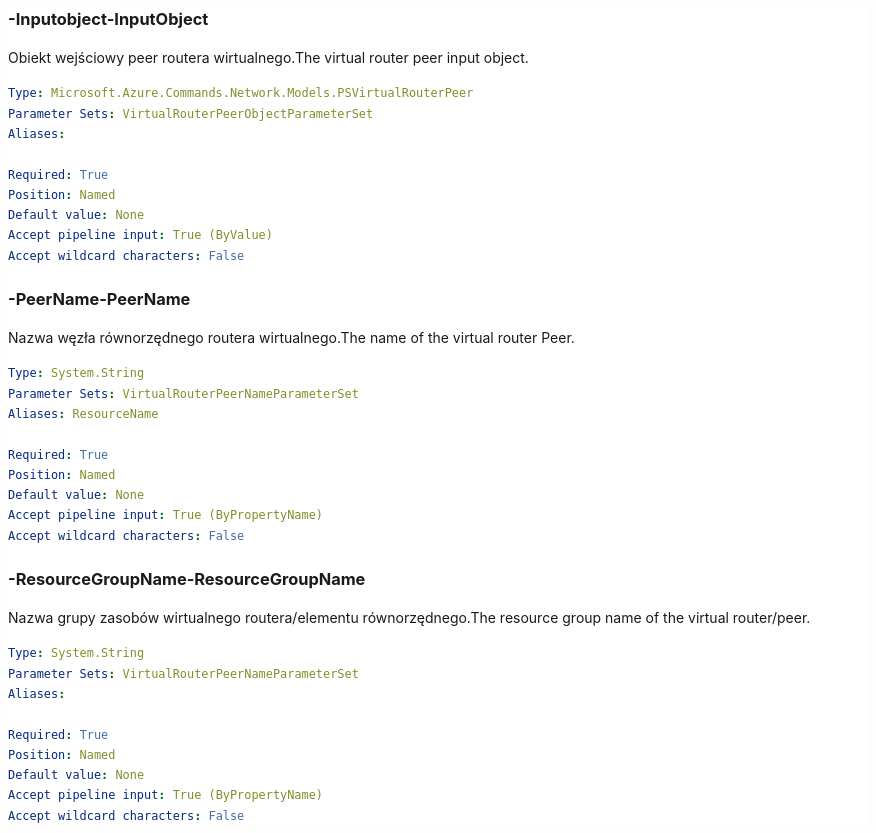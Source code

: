 ### <span data-ttu-id="e4700-121">-Inputobject</span><span class="sxs-lookup"><span data-stu-id="e4700-121">-InputObject</span></span>
<span data-ttu-id="e4700-122">Obiekt wejściowy peer routera wirtualnego.</span><span class="sxs-lookup"><span data-stu-id="e4700-122">The virtual router peer input object.</span></span>

```yaml
Type: Microsoft.Azure.Commands.Network.Models.PSVirtualRouterPeer
Parameter Sets: VirtualRouterPeerObjectParameterSet
Aliases:

Required: True
Position: Named
Default value: None
Accept pipeline input: True (ByValue)
Accept wildcard characters: False
```

### <span data-ttu-id="e4700-123">-PeerName</span><span class="sxs-lookup"><span data-stu-id="e4700-123">-PeerName</span></span>
<span data-ttu-id="e4700-124">Nazwa węzła równorzędnego routera wirtualnego.</span><span class="sxs-lookup"><span data-stu-id="e4700-124">The name of the virtual router Peer.</span></span>

```yaml
Type: System.String
Parameter Sets: VirtualRouterPeerNameParameterSet
Aliases: ResourceName

Required: True
Position: Named
Default value: None
Accept pipeline input: True (ByPropertyName)
Accept wildcard characters: False
```

### <span data-ttu-id="e4700-125">-ResourceGroupName</span><span class="sxs-lookup"><span data-stu-id="e4700-125">-ResourceGroupName</span></span>
<span data-ttu-id="e4700-126">Nazwa grupy zasobów wirtualnego routera/elementu równorzędnego.</span><span class="sxs-lookup"><span data-stu-id="e4700-126">The resource group name of the virtual router/peer.</span></span>

```yaml
Type: System.String
Parameter Sets: VirtualRouterPeerNameParameterSet
Aliases:

Required: True
Position: Named
Default value: None
Accept pipeline input: True (ByPropertyName)
Accept wildcard characters: False
```
